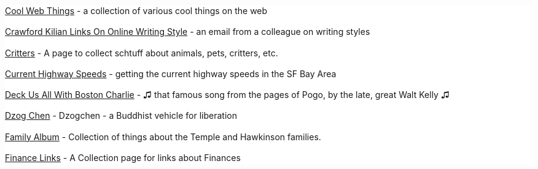 </div>

<div class="indent">

[Cool Web
Things](http://wiki.tamouse.org?n=Main.CoolWebThings?action=print) - a
collection of various cool things on the web

</div>

<div class="indent">

[Crawford Kilian Links On Online Writing
Style](http://wiki.tamouse.org?n=Main.CrawfordKilianLinksOnOnlineWritingStyle?action=print) -
an email from a colleague on writing styles

</div>

<div class="indent">

[Critters](http://wiki.tamouse.org?n=Main.Critters?action=print) - A
page to collect schtuff about animals, pets, critters, etc.

</div>

<div class="indent">

[Current Highway
Speeds](http://wiki.tamouse.org?n=Main.CurrentHighwaySpeeds?action=print) -
getting the current highway speeds in the SF Bay Area

</div>

<div class="indent">

[Deck Us All With Boston
Charlie](http://wiki.tamouse.org?n=Main.DeckUsAllWithBostonCharlie?action=print) -
♫ that famous song from the pages of Pogo, by the late, great Walt Kelly
♫

</div>

<div class="indent">

[Dzog Chen](http://wiki.tamouse.org?n=Main.DzogChen?action=print) -
Dzogchen - a Buddhist vehicle for liberation

</div>

<div class="indent">

[Family
Album](http://wiki.tamouse.org?n=Main.FamilyAlbum?action=print) -
Collection of things about the Temple and Hawkinson families.

</div>

<div class="indent">

[Finance
Links](http://wiki.tamouse.org?n=Main.FinanceLinks?action=print) - A
Collection page for links about Finances
